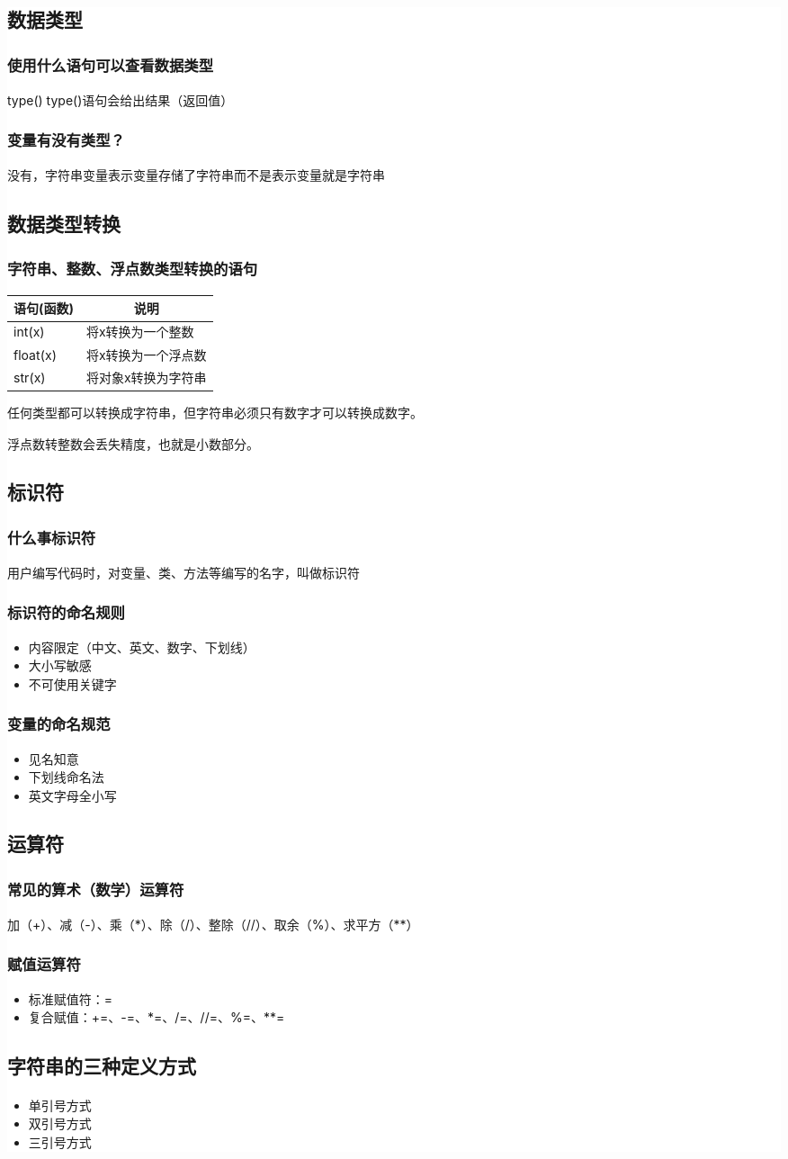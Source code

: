 ## 数据类型
### 使用什么语句可以查看数据类型
type()
type()语句会给出结果（返回值）
### 变量有没有类型？
没有，字符串变量表示变量存储了字符串而不是表示变量就是字符串

## 数据类型转换
### 字符串、整数、浮点数类型转换的语句
|语句(函数)|说明|
|---------|----|
|int(x)|将x转换为一个整数|
|float(x)|将x转换为一个浮点数|
|str(x)|将对象x转换为字符串|

任何类型都可以转换成字符串，但字符串必须只有数字才可以转换成数字。

浮点数转整数会丢失精度，也就是小数部分。

## 标识符
### 什么事标识符
用户编写代码时，对变量、类、方法等编写的名字，叫做标识符
### 标识符的命名规则
- 内容限定（中文、英文、数字、下划线）
- 大小写敏感
- 不可使用关键字

### 变量的命名规范
- 见名知意
- 下划线命名法
- 英文字母全小写

## 运算符
### 常见的算术（数学）运算符
加（+）、减（-）、乘（*）、除（/）、整除（//）、取余（%）、求平方（**）
### 赋值运算符
- 标准赋值符：=  
- 复合赋值：+=、-=、*=、/=、//=、%=、**=

## 字符串的三种定义方式
- 单引号方式  
- 双引号方式  
- 三引号方式
